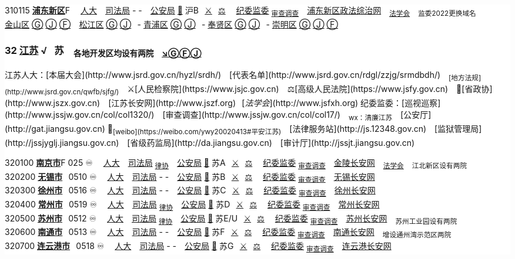 310115 <b>[浦东新区](https://www.pudong.gov.cn "浦东新区人民政府")</b>F <b></b>	　[人大](https://www.pdrd.gov.cn:887/NewPd)　[司法局](https://www.pudong.gov.cn/sfj/)  - -　[公安局](https://gaj.sh.gov.cn/pdga/zfgkml) [🛂](https://weibo.com/pudongpolice#警民直通车-浦东) 沪B⠀[⚔️](http://www.shpudong.jcy.gov.cn)⠀[⚖️](http://www.pdfy.gov.cn)　	[纪委监委](http://pdxq.shjcw.gov.cn) <sub>[审查调查](http://pdxq.shjcw.gov.cn/zgshsjljcwyh/scdcpd/scdcpd.html)</sub>　[浦东新区政法综治网](http://pd.shzfzz.net/)　<sub>[法学会](https://sls.org.cn//moxing/areaLawManagementList.html?id=114)</sub>　<sub>监委2022更换域名</sub>  
[金山区](https://www.jinshan.gov.cn)	 [Ⓖ](https://weibo.com/jinshanjingwu#金山警务百事通)	 [Ⓙ](http://www.shjinshan.jcy.gov.cn) [Ⓕ](http://www.js.hshfy.sh.cn/)⠀
[松江区](http://www.songjiang.gov.cn)	 [Ⓖ](https://weibo.com/songjiangpolice#警民直通车-松江)	 [Ⓙ](http://www.shsongjiang.jcy.gov.cn)⠀-
[青浦区](http://www.shqp.gov.cn)	 [Ⓖ](https://weibo.com/jimbarry#青浦警坛)	 [Ⓙ](http://www.shqingpu.jcy.gov.cn)⠀-
[奉贤区](http://www.fengxian.gov.cn)	 [Ⓖ](https://weibo.com/3479539920#警民直通车-奉贤)	 [Ⓙ](http://www.shfengxian.jcy.gov.cn)⠀-
[崇明区](http://www.shcm.gov.cn)	 [Ⓖ](https://weibo.com/2107871460#警秀崇明)	 [Ⓙ](http://www.shchongming.jcy.gov.cn) [Ⓕ](https://www.hshfy.sh.cn/shfy/web/jgsz_fyjs.jsp?type=cm)⠀

<h3 id="32">32 <a title="江苏省人民政府" href="http://www.jiangsu.gov.cn">江苏</a> √⠀苏　<sub>各地开发区均设有两院　<a href="qianxian-gjf#32" title="去：县级公检法" target="gjfye">↘ⒼⒻⒿ</a></sub></h3>	
江苏人大：[本届大会](http://www.jsrd.gov.cn/hyzl/srdh/)　[代表名单](http://www.jsrd.gov.cn/rdgl/zzjg/srmdbdh/)　<sub>[地方法规](http://www.jsrd.gov.cn/qwfb/sjfg/)</sub>　⚔️[人民检察院](https://www.jsjc.gov.cn)　⚖️[高级人民法院](https://www.jsfy.gov.cn)　👥[省政协](http://www.jszx.gov.cn)　[江苏长安网](http://www.jszf.org)⠀[<i>法学会</i>](http://www.jsfxh.org)	  
纪委监委：[巡视巡察](http://www.jssjw.gov.cn/col/col1320/)　[审查调查](http://www.jssjw.gov.cn/col/col17/)　<sub>wx：清廉江苏</sub>　[公安厅](http://gat.jiangsu.gov.cn) 🛂<sub>[weibo](https://weibo.com/ywy20020413#平安江苏)</sub>　[法律服务站](http://js.12348.gov.cn)　[监狱管理局](http://jssjyglj.jiangsu.gov.cn)　[省级药监局](http://da.jiangsu.gov.cn)　[审计厅](http://jssjt.jiangsu.gov.cn)

320100 <b>[南京市](https://www.nanjing.gov.cn "南京市人民政府")</b>F 025 ♾	　[人大](http://www.njrd.gov.cn)　[司法局](http://sfj.nanjing.gov.cn)  <sub>[律协](http://www.njslawyers.org)</sub>　[公安局](http://gaj.nanjing.gov.cn) [🛂](https://weibo.com/njga#平安南京) 苏A⠀[⚔️](http://nj.jsjc.gov.cn)⠀[⚖️](http://www.njfy.gov.cn)　	[纪委监委](http://www.njjj.gov.cn) <sub>[审查调查](http://www.njjj.gov.cn/scdc/)</sub>　[金陵长安网](http://zfw.nanjing.gov.cn)　<sub>[法学会](http://fxh.nanjing.gov.cn)</sub>　<sub>江北新区设有两院</sub>  
320200 <b>[无锡市](http://www.wuxi.gov.cn "无锡市人民政府")</b>⠀0510 ♾	　[人大](http://rd.wuxi.gov.cn)　[司法局](https://wxsfj.wuxi.gov.cn)  - -　[公安局](http://ga.wuxi.gov.cn) [🛂](https://weibo.com/wxgawb#平安无锡) 苏B⠀[⚔️](http://wx.jsjc.gov.cn)⠀[⚖️](http://zy.wxfy.gov.cn)　	[纪委监委](http://wuxijw.wuxi.gov.cn) <sub>[审查调查](http://wuxijw.wuxi.gov.cn/xxgk/zjsc/)</sub>　[无锡长安网](http://www.wxzf.org)  
320300 <b>[徐州市](http://www.xz.gov.cn "徐州市人民政府")</b>⠀0516 ♾	　[人大](http://www.xzrd.gov.cn)　[司法局](http://sfj.xz.gov.cn)  - -　[公安局](http://gaj.xz.gov.cn) [🛂](https://weibo.com/pinganxuzhou#平安徐州) 苏C⠀[⚔️](http://xz.jsjc.gov.cn)⠀[⚖️](http://xzzy.xzfy.gov.cn)　	[纪委监委](http://www.xzjj.gov.cn) <sub>[审查调查](http://www.xzjj.gov.cn/class4.html)</sub>　[徐州长安网](http://www.xzzfw.org)  
320400 <b>[常州市](http://www.changzhou.gov.cn "常州市人民政府")</b>⠀0519 ♾	　[人大](http://rd.changzhou.gov.cn)　[司法局](http://sfj.changzhou.gov.cn)  <sub>[律协](http://www.czslx.org)</sub>　[公安局](http://gaj.changzhou.gov.cn) [🛂](https://weibo.com/czga#平安常州) 苏D⠀[⚔️](http://cz.jsjc.gov.cn)⠀[⚖️](http://fy.changzhou.gov.cn)　	[纪委监委](http://jjw.changzhou.gov.cn) <sub>[审查调查](http://jjw.changzhou.gov.cn/class/FCIEQBMK)</sub>　[常州长安网](http://zfw.changzhou.gov.cn)  
320500 <b>[苏州市](http://www.suzhou.gov.cn "苏州市人民政府")</b>⠀0512 ♾	　[人大](http://www.rd.suzhou.gov.cn)　[司法局](http://sfj.suzhou.gov.cn)  <sub>[律协](http://szlsxh.com)</sub>　[公安局](http://www.gaj.suzhou.gov.cn) [🛂](https://weibo.com/suzhoujingfang#苏州公安) 苏E/U⠀[⚔️](http://sz.jsjc.gov.cn)⠀[⚖️](http://szzywtq.zjrmfy.suzhou.gov.cn)　	[纪委监委](http://www.lianshi.gov.cn) <sub>[审查调查](http://www.lianshi.gov.cn/news/anjianchachu/)</sub>　[苏州长安网](https://swzfw.suzhou.gov.cn)　<sub>苏州工业园设有两院</sub>  
320600 <b>[南通市](http://www.nantong.gov.cn "南通市人民政府")</b>⠀0513 ♾	　[人大](http://rd.nantong.gov.cn)　[司法局](http://sfj.nantong.gov.cn)  - -　[公安局](http://gaj.nantong.gov.cn) [🛂](https://weibo.com/1805087952#南通公安) 苏F⠀[⚔️](http://nt.jsjc.gov.cn)⠀[⚖️](http://www.ntfy.gov.cn)　	[纪委监委](http://www.ntlz.gov.cn) <sub>[审查调查](http://www.ntlz.gov.cn/web/scdc/)</sub>　[南通长安网](http://www.ntzfw.org.cn)　<sub>增设通州湾示范区两院</sub>  
320700 <b>[连云港市](http://www.lyg.gov.cn "连云港市人民政府")</b>⠀0518 ♾	　[人大](http://rd.lyg.gov.cn)　[司法局](http://sfj.lyg.gov.cn)  - -　[公安局](http://gaj.lyg.gov.cn) [🛂](https://weibo.com/lyg110#平安连云港) 苏G⠀[⚔️](http://lyg.jsjc.gov.cn)⠀[⚖️](http://jsfy.lygzy.gov.cn)　	[纪委监委](http://jw.lyg.gov.cn) <sub>[审查调查](http://jw.lyg.gov.cn/sjw/scdc/scdc.html)</sub>　[连云港长安网](http://zfw.lyg.gov.cn)  